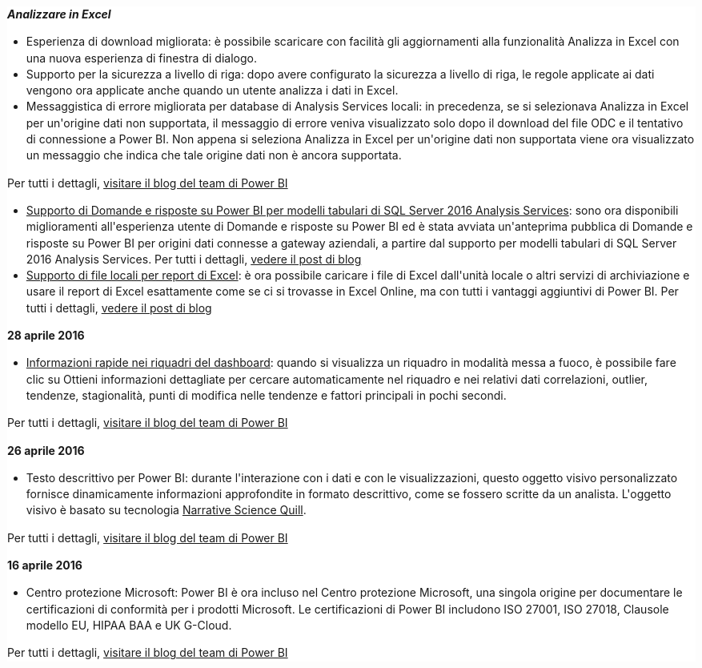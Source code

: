 ***Analizzare in Excel***

* Esperienza di download migliorata: è possibile scaricare con facilità gli aggiornamenti alla funzionalità Analizza in Excel con una nuova esperienza di finestra di dialogo.
* Supporto per la sicurezza a livello di riga: dopo avere configurato la sicurezza a livello di riga, le regole applicate ai dati vengono ora applicate anche quando un utente analizza i dati in Excel.
* Messaggistica di errore migliorata per database di Analysis Services locali: in precedenza, se si selezionava Analizza in Excel per un'origine dati non supportata, il messaggio di errore veniva visualizzato solo dopo il download del file ODC e il tentativo di connessione a Power BI. Non appena si seleziona Analizza in Excel per un'origine dati non supportata viene ora visualizzato un messaggio che indica che tale origine dati non è ancora supportata.

Per tutti i dettagli, [visitare il blog del team di Power BI](https://powerbi.microsoft.com/blog/power-bi-service-may-update-file-size-increase-to-1-gb/)

* [Supporto di Domande e risposte su Power BI per modelli tabulari di SQL Server 2016 Analysis Services](service-q-and-a-direct-query.md): sono ora disponibili miglioramenti all'esperienza utente di Domande e risposte su Power BI ed è stata avviata un'anteprima pubblica di Domande e risposte su Power BI per origini dati connesse a gateway aziendali, a partire dal supporto per modelli tabulari di SQL Server 2016 Analysis Services. Per tutti i dettagli, [vedere il post di blog](https://powerbi.microsoft.com/blog/power-bi-q-a-for-enterprise-gateway-connected-data-sources-now-available-in-public-preview/)
* [Supporto di file locali per report di Excel](service-excel-workbook-files.md#local-excel-workbooks): è ora possibile caricare i file di Excel dall'unità locale o altri servizi di archiviazione e usare il report di Excel esattamente come se ci si trovasse in Excel Online, ma con tutti i vantaggi aggiuntivi di Power BI. Per tutti i dettagli, [vedere il post di blog](https://powerbi.microsoft.com/blog/powerbi-upload-excel-reports-from-local-files/)

**28 aprile 2016**

* [Informazioni rapide nei riquadri del dashboard](consumer/end-user-insights.md): quando si visualizza un riquadro in modalità messa a fuoco, è possibile fare clic su Ottieni informazioni dettagliate per cercare automaticamente nel riquadro e nei relativi dati correlazioni, outlier, tendenze, stagionalità, punti di modifica nelle tendenze e fattori principali in pochi secondi.

Per tutti i dettagli, [visitare il blog del team di Power BI](https://powerbi.microsoft.com/blog/find-more-insights-in-your-dashboards-with-quick-insights/)

**26 aprile 2016**

* Testo descrittivo per Power BI: durante l'interazione con i dati e con le visualizzazioni, questo oggetto visivo personalizzato fornisce dinamicamente informazioni approfondite in formato descrittivo, come se fossero scritte da un analista. L'oggetto visivo è basato su tecnologia [Narrative Science Quill](https://www.narrativescience.com/quill).

Per tutti i dettagli, [visitare il blog del team di Power BI](https://powerbi.microsoft.com/blog/get-natural-language-narratives-in-power-bi-reports/)

**16 aprile 2016**

* Centro protezione Microsoft: Power BI è ora incluso nel Centro protezione Microsoft, una singola origine per documentare le certificazioni di conformità per i prodotti Microsoft. Le certificazioni di Power BI includono ISO 27001, ISO 27018, Clausole modello EU, HIPAA BAA e UK G-Cloud.

Per tutti i dettagli, [visitare il blog del team di Power BI](https://powerbi.microsoft.com/blog/power-bi-added-to-microsoft-trust-center/)
